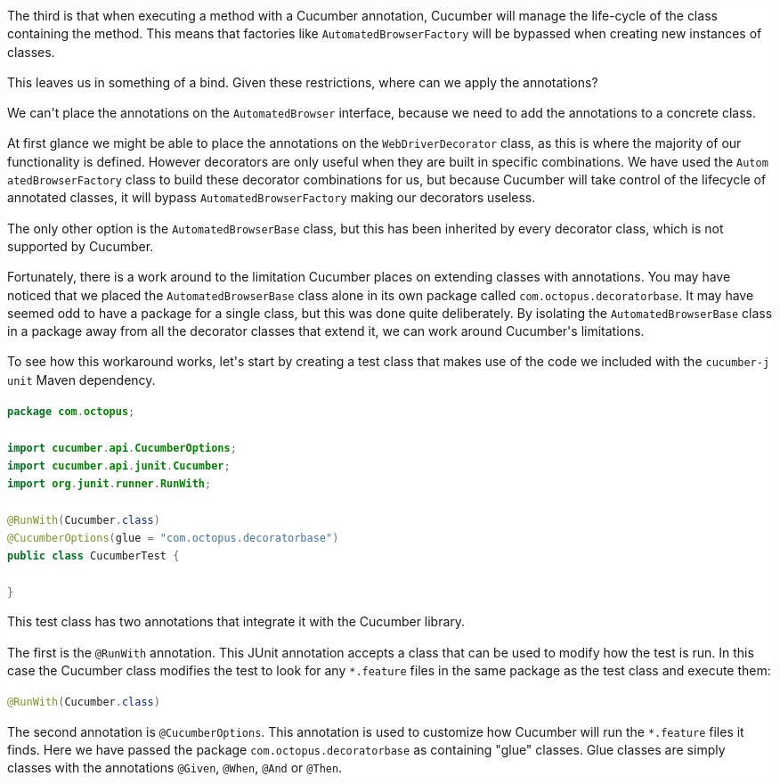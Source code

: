 The third is that when executing a method with a Cucumber annotation, Cucumber will manage the life-cycle of the class containing the method. This means that factories like `AutomatedBrowserFactory` will be bypassed when creating new instances of classes.

This leaves us in something of a bind. Given these restrictions, where can we apply the annotations?

We can't place the annotations on the `AutomatedBrowser` interface, because we need to add the annotations to a concrete class.

At first glance we might be able to place the annotations on the `WebDriverDecorator` class, as this is where the majority of our functionality is defined. However decorators are only useful when they are built in specific combinations. We have used the `AutomatedBrowserFactory` class to build these decorator combinations for us, but because Cucumber will take control of the lifecycle of annotated classes, it will bypass `AutomatedBrowserFactory` making our decorators useless.

The only other option is the `AutomatedBrowserBase` class, but this has been inherited by every decorator class, which is not supported by Cucumber.

Fortunately, there is a work around to the limitation Cucumber places on extending classes with annotations. You may have noticed that we placed the `AutomatedBrowserBase` class alone in its own package called `com.octopus.decoratorbase`. It may have seemed odd to have a package for a single class, but this was done quite deliberately. By isolating the `AutomatedBrowserBase` class in a package away from all the decorator classes that extend it, we can work around Cucumber's limitations.

To see how this workaround works, let's start by creating a test class that makes use of the code we included with the `cucumber-junit` Maven dependency.

```java
package com.octopus;

import cucumber.api.CucumberOptions;
import cucumber.api.junit.Cucumber;
import org.junit.runner.RunWith;

@RunWith(Cucumber.class)
@CucumberOptions(glue = "com.octopus.decoratorbase")
public class CucumberTest {

}
```

This test class has two annotations that integrate it with the Cucumber library.

The first is the `@RunWith` annotation. This JUnit annotation accepts a class that can be used to modify how the test is run. In this case the Cucumber class modifies the test to look for any `*.feature` files in the
same package as the test class and execute them:

```java
@RunWith(Cucumber.class)
```

The second annotation is `@CucumberOptions`. This annotation is used to customize how Cucumber will run the `*.feature` files it finds. Here we have passed the package `com.octopus.decoratorbase` as containing "glue" classes. Glue classes are simply classes with the annotations `@Given`, `@When`, `@And` or `@Then`.
